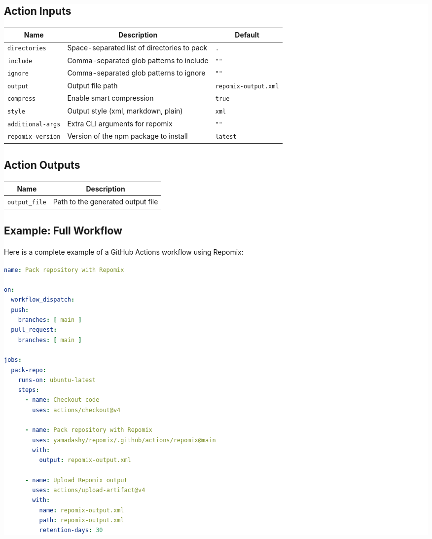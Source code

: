 ## Action Inputs

| Name              | Description                                 | Default           |
|-------------------|---------------------------------------------|-------------------|
| `directories`     | Space-separated list of directories to pack | `.`               |
| `include`         | Comma-separated glob patterns to include    | `""`             |
| `ignore`          | Comma-separated glob patterns to ignore     | `""`             |
| `output`          | Output file path                            | `repomix-output.xml`     |
| `compress`        | Enable smart compression                    | `true`            |
| `style`           | Output style (xml, markdown, plain)         | `xml`             |
| `additional-args` | Extra CLI arguments for repomix             | `""`             |
| `repomix-version` | Version of the npm package to install       | `latest`          |

## Action Outputs

| Name          | Description                        |
|---------------|------------------------------------|
| `output_file` | Path to the generated output file   |

## Example: Full Workflow

Here is a complete example of a GitHub Actions workflow using Repomix:

```yaml
name: Pack repository with Repomix

on:
  workflow_dispatch:
  push:
    branches: [ main ]
  pull_request:
    branches: [ main ]

jobs:
  pack-repo:
    runs-on: ubuntu-latest
    steps:
      - name: Checkout code
        uses: actions/checkout@v4

      - name: Pack repository with Repomix
        uses: yamadashy/repomix/.github/actions/repomix@main
        with:
          output: repomix-output.xml

      - name: Upload Repomix output
        uses: actions/upload-artifact@v4
        with:
          name: repomix-output.xml
          path: repomix-output.xml
          retention-days: 30
```
